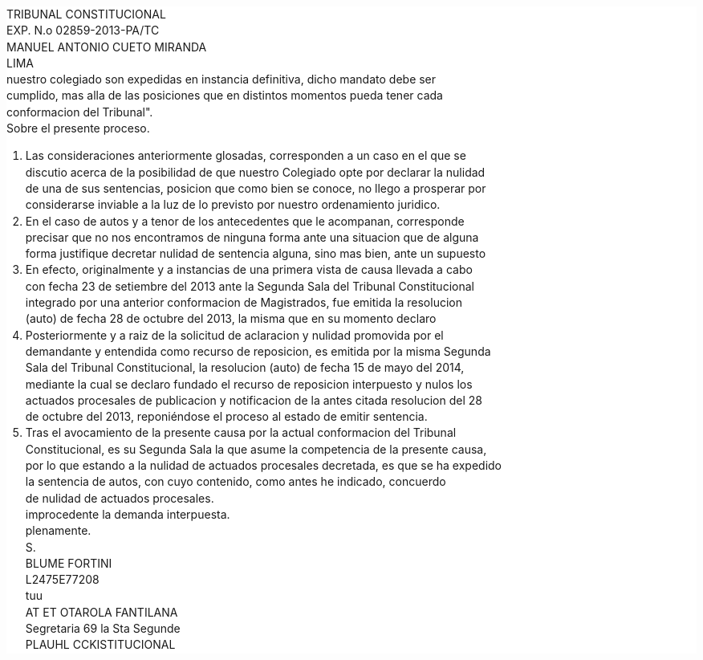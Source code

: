 TRIBUNAL CONSTITUCIONAL  
EXP. N.o 02859-2013-PA/TC  
MANUEL ANTONIO CUETO MIRANDA  
LIMA  
nuestro colegiado son expedidas en instancia definitiva, dicho mandato debe ser  
cumplido, mas alla de las posiciones que en distintos momentos pueda tener cada  
conformacion del Tribunal".  
Sobre el presente proceso.  
1. Las consideraciones anteriormente glosadas, corresponden a un caso en el que se  
discutio acerca de la posibilidad de que nuestro Colegiado opte por declarar la nulidad  
de una de sus sentencias, posicion que como bien se conoce, no llego a prosperar por  
considerarse inviable a la luz de lo previsto por nuestro ordenamiento juridico.  
2. En el caso de autos y a tenor de los antecedentes que le acompanan, corresponde  
precisar que no nos encontramos de ninguna forma ante una situacion que de alguna  
forma justifique decretar nulidad de sentencia alguna, sino mas bien, ante un supuesto  
3. En efecto, originalmente y a instancias de una primera vista de causa llevada a cabo  
con fecha 23 de setiembre del 2013 ante la Segunda Sala del Tribunal Constitucional  
integrado por una anterior conformacion de Magistrados, fue emitida la resolucion  
(auto) de fecha 28 de octubre del 2013, la misma que en su momento declaro  
4. Posteriormente y a raiz de la solicitud de aclaracion y nulidad promovida por el  
demandante y entendida como recurso de reposicion, es emitida por la misma Segunda  
Sala del Tribunal Constitucional, la resolucion (auto) de fecha 15 de mayo del 2014,  
mediante la cual se declaro fundado el recurso de reposicion interpuesto y nulos los  
actuados procesales de publicacion y notificacion de la antes citada resolucion del 28  
de octubre del 2013, reponiéndose el proceso al estado de emitir sentencia.  
5. Tras el avocamiento de la presente causa por la actual conformacion del Tribunal  
Constitucional, es su Segunda Sala la que asume la competencia de la presente causa,  
por lo que estando a la nulidad de actuados procesales decretada, es que se ha expedido  
la sentencia de autos, con cuyo contenido, como antes he indicado, concuerdo  
de nulidad de actuados procesales.  
improcedente la demanda interpuesta.  
plenamente.  
S.  
BLUME FORTINI  
L2475E77208  
tuu  
AT ET OTAROLA FANTILANA  
Segretaria 69 la Sta Segunde  
PLAUHL CCKISTITUCIONAL